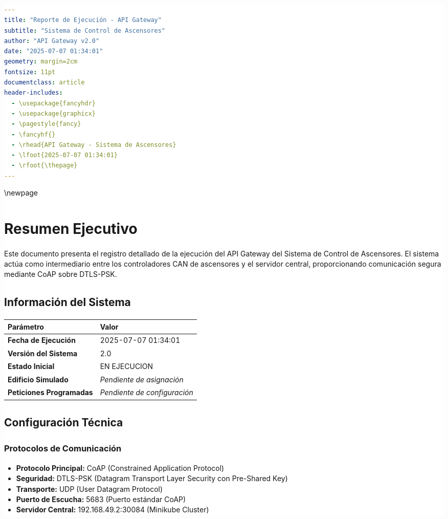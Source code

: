 ```yaml
---
title: "Reporte de Ejecución - API Gateway"
subtitle: "Sistema de Control de Ascensores"
author: "API Gateway v2.0"
date: "2025-07-07 01:34:01"
geometry: margin=2cm
fontsize: 11pt
documentclass: article
header-includes:
  - \usepackage{fancyhdr}
  - \usepackage{graphicx}
  - \pagestyle{fancy}
  - \fancyhf{}
  - \rhead{API Gateway - Sistema de Ascensores}
  - \lfoot{2025-07-07 01:34:01}
  - \rfoot{\thepage}
---
```


\newpage

# Resumen Ejecutivo

Este documento presenta el registro detallado de la ejecución del API Gateway del Sistema de Control de Ascensores. El sistema actúa como intermediario entre los controladores CAN de ascensores y el servidor central, proporcionando comunicación segura mediante CoAP sobre DTLS-PSK.

## Información del Sistema

| **Parámetro** | **Valor** |
|:--------------|:----------|
| **Fecha de Ejecución** | 2025-07-07 01:34:01 |
| **Versión del Sistema** | 2.0 |
| **Estado Inicial** | EN EJECUCION |
| **Edificio Simulado** | *Pendiente de asignación* |
| **Peticiones Programadas** | *Pendiente de configuración* |

## Configuración Técnica

### Protocolos de Comunicación

- **Protocolo Principal:** CoAP (Constrained Application Protocol)
- **Seguridad:** DTLS-PSK (Datagram Transport Layer Security con Pre-Shared Key)
- **Transporte:** UDP (User Datagram Protocol)
- **Puerto de Escucha:** 5683 (Puerto estándar CoAP)
- **Servidor Central:** 192.168.49.2:30084 (Minikube Cluster)
